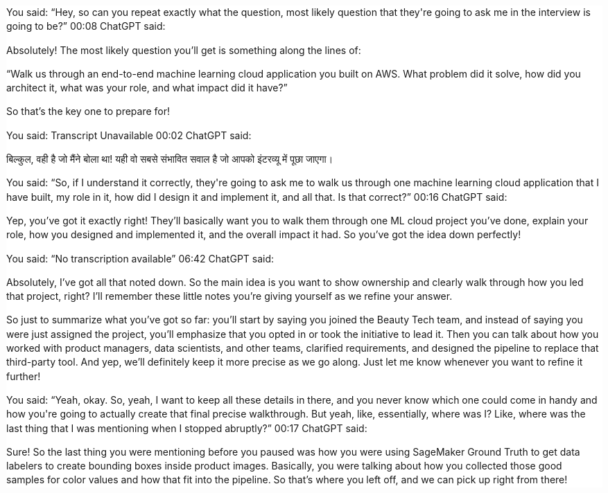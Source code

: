 You said:
“Hey, so can you repeat exactly what the question, most likely question that they're going to ask me in the interview is going to be?”
00:08
ChatGPT said:

Absolutely! The most likely question you’ll get is something along the lines of:

“Walk us through an end-to-end machine learning cloud application you built on AWS. What problem did it solve, how did you architect it, what was your role, and what impact did it have?”

So that’s the key one to prepare for!

You said:
Transcript Unavailable
00:02
ChatGPT said:

बिल्कुल, वही है जो मैंने बोला था! यही वो सबसे संभावित सवाल है जो आपको इंटरव्यू में पूछा जाएगा।

You said:
“So, if I understand it correctly, they're going to ask me to walk us through one machine learning cloud application that I have built, my role in it, how did I design it and implement it, and all that. Is that correct?”
00:16
ChatGPT said:

Yep, you’ve got it exactly right! They’ll basically want you to walk them through one ML cloud project you’ve done, explain your role, how you designed and implemented it, and the overall impact it had. So you’ve got the idea down perfectly!

You said:
“No transcription available”
06:42
ChatGPT said:

Absolutely, I’ve got all that noted down. So the main idea is you want to show ownership and clearly walk through how you led that project, right? I’ll remember these little notes you’re giving yourself as we refine your answer.

So just to summarize what you’ve got so far: you’ll start by saying you joined the Beauty Tech team, and instead of saying you were just assigned the project, you’ll emphasize that you opted in or took the initiative to lead it. Then you can talk about how you worked with product managers, data scientists, and other teams, clarified requirements, and designed the pipeline to replace that third-party tool. And yep, we’ll definitely keep it more precise as we go along. Just let me know whenever you want to refine it further!

You said:
“Yeah, okay. So, yeah, I want to keep all these details in there, and you never know which one could come in handy and how you're going to actually create that final precise walkthrough. But yeah, like, essentially, where was I? Like, where was the last thing that I was mentioning when I stopped abruptly?”
00:17
ChatGPT said:

Sure! So the last thing you were mentioning before you paused was how you were using SageMaker Ground Truth to get data labelers to create bounding boxes inside product images. Basically, you were talking about how you collected those good samples for color values and how that fit into the pipeline. So that’s where you left off, and we can pick up right from there!
